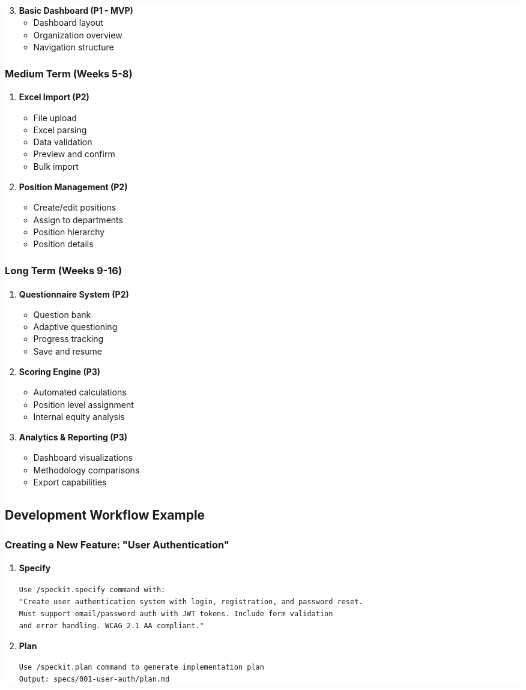 3. **Basic Dashboard (P1 - MVP)**
   - Dashboard layout
   - Organization overview
   - Navigation structure

### Medium Term (Weeks 5-8)

1. **Excel Import (P2)**
   - File upload
   - Excel parsing
   - Data validation
   - Preview and confirm
   - Bulk import

2. **Position Management (P2)**
   - Create/edit positions
   - Assign to departments
   - Position hierarchy
   - Position details

### Long Term (Weeks 9-16)

1. **Questionnaire System (P2)**
   - Question bank
   - Adaptive questioning
   - Progress tracking
   - Save and resume

2. **Scoring Engine (P3)**
   - Automated calculations
   - Position level assignment
   - Internal equity analysis

3. **Analytics & Reporting (P3)**
   - Dashboard visualizations
   - Methodology comparisons
   - Export capabilities

## Development Workflow Example

### Creating a New Feature: "User Authentication"

1. **Specify**
   ```
   Use /speckit.specify command with:
   "Create user authentication system with login, registration, and password reset.
   Must support email/password auth with JWT tokens. Include form validation
   and error handling. WCAG 2.1 AA compliant."
   ```

2. **Plan**
   ```
   Use /speckit.plan command to generate implementation plan
   Output: specs/001-user-auth/plan.md
   ```
